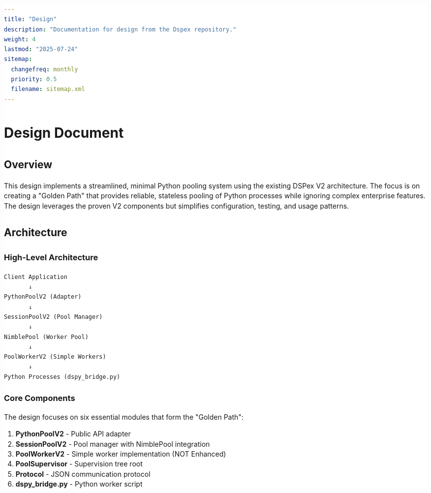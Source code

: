 ```yaml
---
title: "Design"
description: "Documentation for design from the Dspex repository."
weight: 4
lastmod: "2025-07-24"
sitemap:
  changefreq: monthly
  priority: 0.5
  filename: sitemap.xml
---
```


# Design Document

## Overview

This design implements a streamlined, minimal Python pooling system using the existing DSPex V2 architecture. The focus is on creating a "Golden Path" that provides reliable, stateless pooling of Python processes while ignoring complex enterprise features. The design leverages the proven V2 components but simplifies configuration, testing, and usage patterns.

## Architecture

### High-Level Architecture

```
Client Application
       ↓
PythonPoolV2 (Adapter)
       ↓
SessionPoolV2 (Pool Manager)
       ↓
NimblePool (Worker Pool)
       ↓
PoolWorkerV2 (Simple Workers)
       ↓
Python Processes (dspy_bridge.py)
```

### Core Components

The design focuses on six essential modules that form the "Golden Path":

1. **PythonPoolV2** - Public API adapter
2. **SessionPoolV2** - Pool manager with NimblePool integration
3. **PoolWorkerV2** - Simple worker implementation (NOT Enhanced)
4. **PoolSupervisor** - Supervision tree root
5. **Protocol** - JSON communication protocol
6. **dspy_bridge.py** - Python worker script
